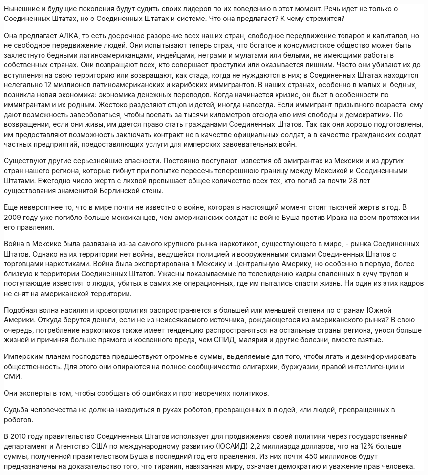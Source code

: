 Нынешние и будущие поколения будут судить своих лидеров по их поведению в этот момент. Речь идет не только о Соединенных Штатах, но о Соединенных Штатах и системе. Что она предлагает? К чему стремится?

Она предлагает АЛКА, то есть досрочное разорение всех наших стран, свободное передвижение товаров и капиталов, но не свободное передвижение людей. Они испытывают теперь страх, что богатое и консумистское общество может быть захлестнуто бедными латиноамериканцами, индейцами, неграми и мулатами или белыми, не имеющими работы в собственных странах. Они возвращают всех, кто совершает проступки или оказывается лишним. Часто они убивают их до вступления на свою территорию или возвращают, как стада, когда не нуждаются в них; в Соединенных Штатах находится нелегально 12 миллионов латиноамериканских и карибских иммигрантов. В наших странах, особенно в малых и  бедных, возникла новая экономика: экономика денежных переводов. Когда начинается кризис, он бьет в особенности по иммигрантам и их родным. Жестоко разделяют отцов и детей, иногда навсегда. Если иммигрант призывного возраста, ему дают возможность завербоваться, чтобы воевать за тысячи километров отсюда «во имя свободы и демократии». По возвращении, если они живы, им дается право стать гражданами Соединенных Штатов. Так как они хорошо подготовлены, им предоставляют возможность заключать контракт не в качестве официальных солдат, а в качестве гражданских солдат частных предприятий, предоставляющих услуги для имперских завоевательных войн.      

Существуют другие серьезнейшие опасности. Постоянно поступают  известия об эмигрантах из Мексики и из других стран нашего региона, которые гибнут при попытке пересечь теперешнюю границу между Мексикой и Соединенными Штатами. Ежегодно число жертв с лихвой превышает общее количество всех тех, кто погиб за почти 28 лет существования знаменитой Берлинской стены. 

Еще невероятнее то, что в мире почти не известно о войне, которая в настоящий момент стоит тысячей жертв в год. В 2009 году уже погибло больше мексиканцев, чем американских солдат на войне Буша против Ирака на всем протяжении его правления.

Война в Мексике была развязана из-за самого крупного рынка наркотиков, существующего в мире, - рынка Соединенных Штатов. Однако на их территории нет войны, ведущейся полицией и вооруженными силами Соединенных Штатов с торговцами наркотиками. Война была экспортирована в Мексику и Центральную Америку, но особенно в первую, более близкую к территории Соединенных Штатов. Ужасны показываемые по телевидению кадры сваленных в кучу трупов и поступающие известия  о людях, убитых в самих же операционных, где им пытались спасти жизнь. Ни один из этих кадров не снят на американской территории.

Подобная волна насилия и кровопролития распространяется в большей или меньшей степени по странам Южной Америки. Откуда берутся деньги, если не из неиссякаемого источника, рождающегося из американского рынка? В свою очередь, потребление наркотиков также имеет тенденцию распространяться на остальные страны региона, унося больше жизней и причиняя больше прямого и косвенного вреда, чем СПИД, малярия и другие болезни, вместе взятые.

Имперским планам господства предшествуют огромные суммы, выделяемые для того, чтобы лгать и дезинформировать общественность. Для этого они опираются на полное сообщничество олигархии, буржуазии, правой интеллигенции и СМИ.

Они эксперты в том, чтобы сообщать об ошибках и противоречиях политиков.

Судьба человечества не должна находиться в руках роботов, превращенных в людей, или людей, превращенных в роботов.

В 2010 году правительство Соединенных Штатов использует для продвижения своей политики через государственный департамент и Агентство США по международному развитию (ЮСАИД) 2,2 миллиарда долларов, что на 12% больше суммы, полученной правительством Буша в последний год его правления. Из них почти 450 миллионов будут предназначены на доказательство того, что тирания, навязанная миру, означает демократию и уважение прав человека.
